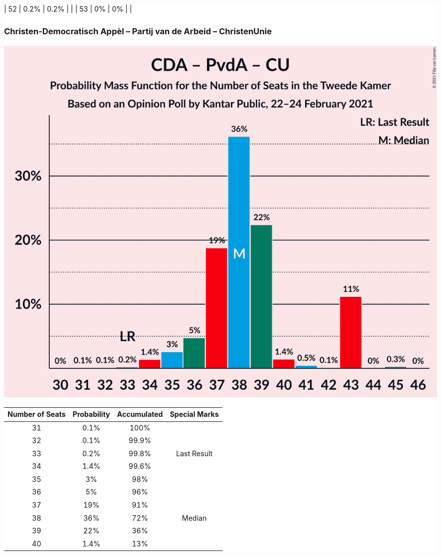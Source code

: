| 52 | 0.2% | 0.2% |  |
| 53 | 0% | 0% |  |

### Christen-Democratisch Appèl – Partij van de Arbeid – ChristenUnie

![Graph with seats probability mass function not yet produced](2021-02-24-KantarPublic-coalitions-seats-pmf-cda–pvda–cu.png "Seats Probability Mass Function")

| Number of Seats | Probability | Accumulated | Special Marks |
|:---------------:|:-----------:|:-----------:|:-------------:|
| 31 | 0.1% | 100% |  |
| 32 | 0.1% | 99.9% |  |
| 33 | 0.2% | 99.8% | Last Result |
| 34 | 1.4% | 99.6% |  |
| 35 | 3% | 98% |  |
| 36 | 5% | 96% |  |
| 37 | 19% | 91% |  |
| 38 | 36% | 72% | Median |
| 39 | 22% | 36% |  |
| 40 | 1.4% | 13% |  |